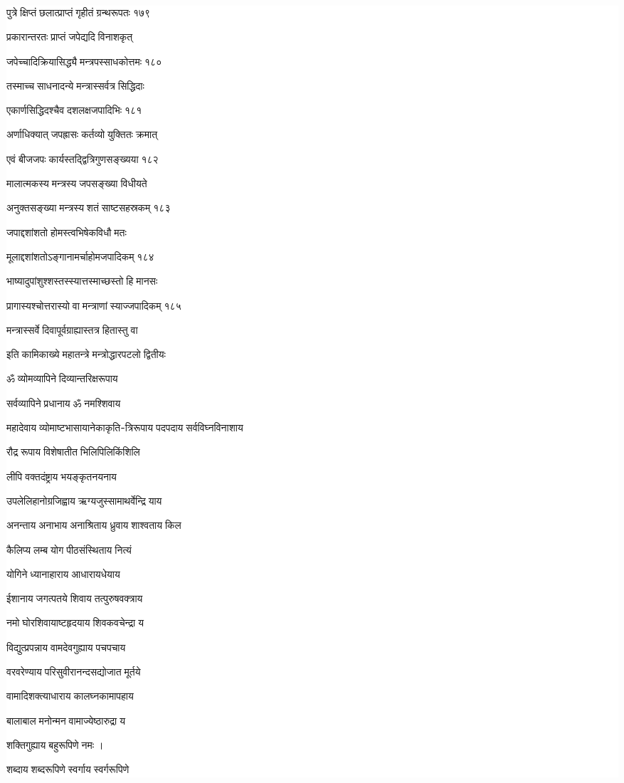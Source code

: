 पुत्रे क्षिप्तं छलात्प्राप्तं गृहीतं ग्रन्थरूपतः १७९

प्रकारान्तरतः प्राप्तं जपेद्यदि विनाशकृत्

जपेच्चादिक्रियासिद्ध्यै मन्त्रपस्साधकोत्तमः १८०

तस्माच्च साधनादन्ये मन्त्रास्सर्वत्र सिद्धिदाः

एकार्णसिद्धिदश्चैव दशलक्षजपादिभिः १८१

अर्णाधिक्यात् जपह्रासः कर्तव्यो युक्तितः क्रमात्

एवं बीजजपः कार्यस्तद्द्वित्रिगुणसङ्ख्यया १८२

मालात्मकस्य मन्त्रस्य जपसङ्ख्या विधीयते

अनुक्तसङ्ख्या मन्त्रस्य शतं साष्टसहस्रकम् १८३

जपाद्दशांशतो होमस्त्वभिषेकविधौ मतः

मूलाद्दशांशतोऽङ्गानामर्चाहोमजपादिकम् १८४

भाष्यादुपांशुश्शस्तस्स्यात्तस्माच्छस्तो हि मानसः

प्रागास्यश्चोत्तरास्यो वा मन्त्राणां स्याज्जपादिकम् १८५

मन्त्रास्सर्वे दिवापूर्वग्राह्यास्तत्र हितास्तु वा

इति कामिकाख्ये महातन्त्रे मन्त्रोद्धारपटलो द्वितीयः

 

ॐ व्योमव्यापिने दिव्यान्तरिक्षरूपाय

सर्वव्यापिने प्रधानाय ॐ नमश्शिवाय

महादेवाय व्योमाष्टभासायानेकाकृति-त्रिरूपाय पदपदाय सर्वविघ्नविनाशाय

रौद्र रूपाय विशेषातीत भिलिपिलिकिंशिलि

लीपि वक्तदंष्ट्राय भयङ्कृतनयनाय

उपलेलिहानोग्रजिह्वाय ऋग्यजुस्सामाथर्वेन्द्रि याय

अनन्ताय अनाभाय अनाश्रिताय ध्रुवाय शाश्वताय किल

कैलिप्य लम्ब योग पीठसंस्थिताय नित्यं

योगिने ध्यानाहाराय आधारायधेयाय

ईशानाय जगत्पतये शिवाय तत्पुरुषवक्त्राय

नमो घोरशिवायाष्टहृदयाय शिवकवचेन्द्रा य

विद्युत्प्रपन्नाय वामदेवगुह्याय पचपचाय

वरवरेण्याय परिसुवीरानन्दसद्योजात मूर्तये

वामादिशक्त्याधाराय कालघ्नकामापहाय

बालाबाल मनोन्मन वामाज्येष्ठारुद्रा य

शक्तिगुह्याय बहुरूपिणे नमः ।

शब्दाय शब्दरूपिणे स्वर्गाय स्वर्गरूपिणे
